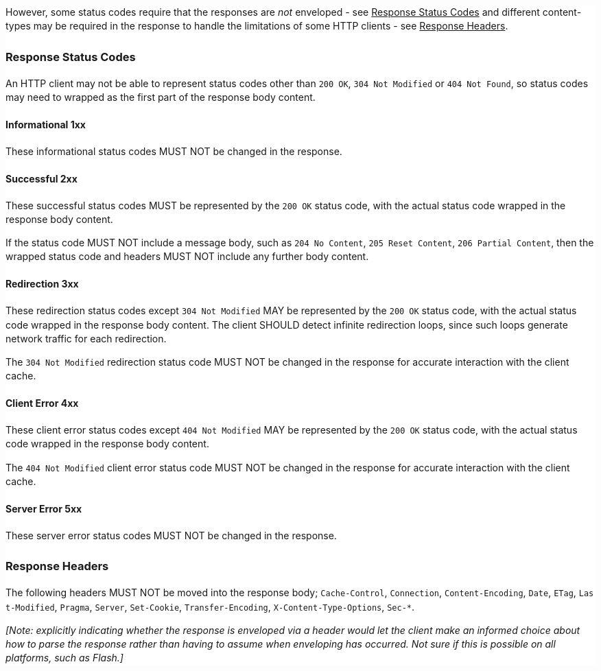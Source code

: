 However, some status codes require that the responses are _not_ enveloped - 
see [Response Status Codes](response-status-codes) and different content-types may be required in the response to handle
the limitations of some HTTP clients - see [Response Headers](#response-headers).

### Response Status Codes
An HTTP client may not be able to represent status codes other than `200 OK`, `304 Not Modified` or `404 Not Found`, so status 
codes may need to wrapped as the first part of the response body content.

#### Informational 1xx
These informational status codes MUST NOT be changed in the response.

#### Successful 2xx
These successful status codes MUST be represented by the `200 OK` status code, with the actual status code wrapped in the 
response body content.

If the status code MUST NOT include a message body, such as `204 No Content`, `205 Reset Content`, `206 Partial Content`, then 
the wrapped status code and headers MUST NOT include any further body content.

#### Redirection 3xx
These redirection status codes except `304 Not Modified` MAY be represented by the `200 OK` status code, with the actual status 
code wrapped in the response body content.  The client SHOULD detect infinite redirection loops, since such loops generate 
network traffic for each redirection.

The `304 Not Modified` redirection status code MUST NOT be changed in the response for accurate interaction with the client cache.

#### Client Error 4xx
These client error status codes except `404 Not Modified` MAY be represented by the `200 OK` status code, with the actual status 
code wrapped in the response body content.  

The `404 Not Modified` client error status code MUST NOT be changed in the response for accurate interaction with the client 
cache.

#### Server Error 5xx
These server error status codes MUST NOT be changed in the response.

### Response Headers
The following headers MUST NOT be moved into the response body; `Cache-Control`, `Connection`, `Content-Encoding`, `Date`, 
`ETag`, `Last-Modified`, `Pragma`, `Server`, `Set-Cookie`, `Transfer-Encoding`, `X-Content-Type-Options`, `Sec-*`.

_[Note: explicitly indicating whether the response is enveloped via a header would let the client make an informed choice about 
how to parse the response rather than having to assume when enveloping has occurred.  Not sure if this is possible on all 
platforms, such as Flash.]_
